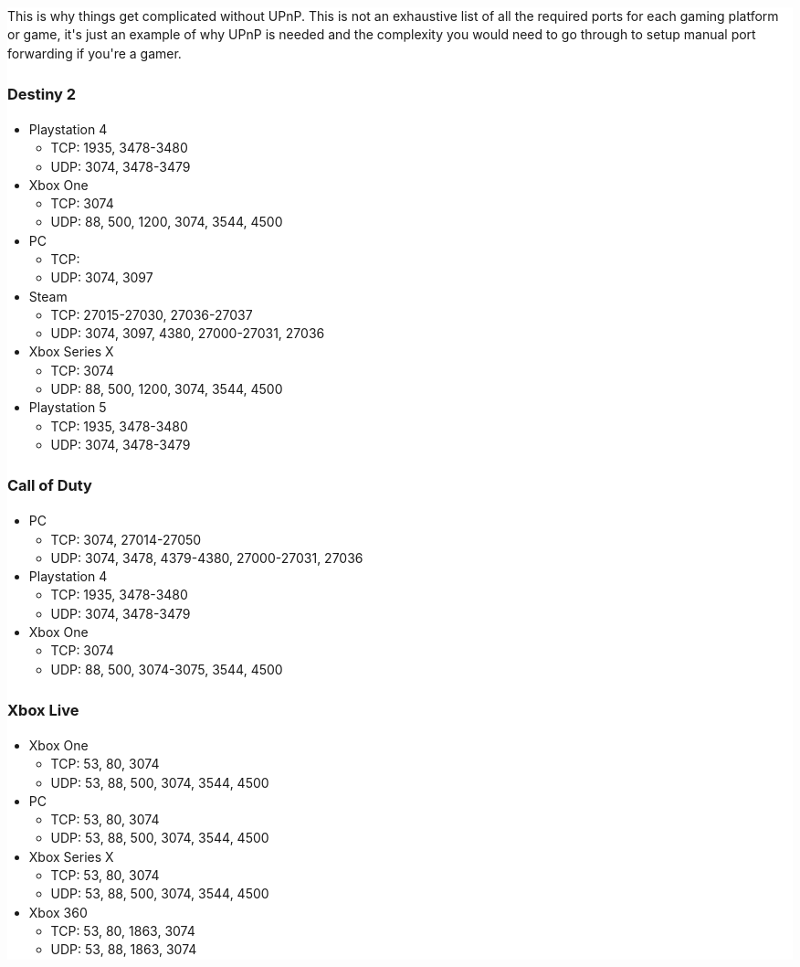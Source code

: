 This is why things get complicated without UPnP. This is not an exhaustive list of all the required ports for each gaming platform or game, it's just an example of why UPnP is needed and the complexity you would need to go through to setup manual port forwarding if you're a gamer.

### Destiny 2

* Playstation 4
    * TCP: 1935, 3478-3480
    * UDP: 3074, 3478-3479
*  Xbox One
    * TCP: 3074
    * UDP: 88, 500, 1200, 3074, 3544, 4500
* PC
    * TCP:
    * UDP: 3074, 3097
* Steam
    * TCP: 27015-27030, 27036-27037
    * UDP: 3074, 3097, 4380, 27000-27031, 27036
* Xbox Series X
    * TCP: 3074
    * UDP: 88, 500, 1200, 3074, 3544, 4500
* Playstation 5
    * TCP: 1935, 3478-3480
    * UDP: 3074, 3478-3479

### Call of Duty

* PC
    * TCP: 3074, 27014-27050
    * UDP: 3074, 3478, 4379-4380, 27000-27031, 27036
* Playstation 4
    * TCP: 1935, 3478-3480
    * UDP: 3074, 3478-3479
* Xbox One
    * TCP: 3074
    * UDP: 88, 500, 3074-3075, 3544, 4500

### Xbox Live

* Xbox One
    * TCP: 53, 80, 3074
    * UDP: 53, 88, 500, 3074, 3544, 4500
* PC
    * TCP: 53, 80, 3074
    * UDP: 53, 88, 500, 3074, 3544, 4500
* Xbox Series X
    * TCP: 53, 80, 3074
    * UDP: 53, 88, 500, 3074, 3544, 4500
* Xbox 360
    * TCP: 53, 80, 1863, 3074
    * UDP: 53, 88, 1863, 3074
